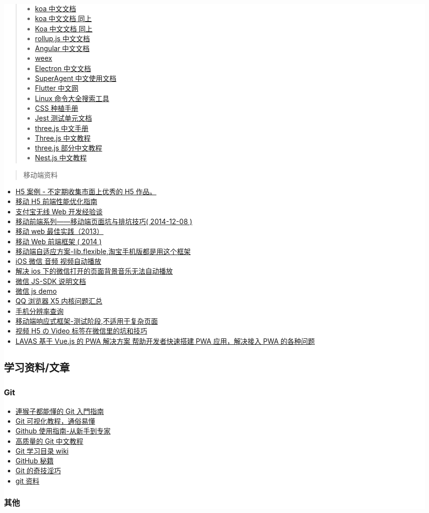 > - [koa 中文文档](https://koa.bootcss.com/)
> - [koa 中文文档 同上](https://github.com/demopark/koa-docs-Zh-CN)
> - [Koa 中文文档 同上](https://github.com/guo-yu/koa-guide)
> - [rollup.js 中文文档](https://www.kancloud.cn/yunye/rollup/327462)
> - [Angular 中文文档](https://angular.cn/docs/ts/latest/)
> - [weex](https://weex.apache.org/cn/references/)
> - [Electron 中文文档](https://github.com/amhoho/electron-cn-docs)
> - [SuperAgent 中文使用文档](https://cnodejs.org/topic/5378720ed6e2d16149fa16bd)
> - [Flutter 中文网](https://flutterchina.club/)
> - [Linux 命令大全搜索工具](https://github.com/jaywcjlove/linux-command)
> - [CSS 种植手册](http://csscode.itcast.cn/#/README)
> - [Jest 测试单元文档](https://jestjs.io/zh-Hans/)
> - [three.js 中文手册](https://threejs.org/docs/)
> - [Three.js 中文教程](https://techbrood.com/threejs/docs/)
> - [three.js 部分中文教程](https://threejsfundamentals.org/threejs/lessons/zh_cn/)
> - [Nest.js 中文教程](https://docs.nestjs.cn/6/introduction)

> 移动端资料

- [H5 案例 - 不定期收集市面上优秀的 H5 作品。](https://github.com/o2team/cases)
- [移动 H5 前端性能优化指南](https://isux.tencent.com/h5-performance.html)
- [支付宝无线 Web 开发经验谈](http://am-team.github.io/amg/dev-exp-doc.html)
- [移动前端系列——移动端页面坑与排坑技巧( 2014-12-08 )](http://tgideas.qq.com/webplat/info/news_version3/804/7104/7106/m5723/201411/290576.shtml)
- [移动 web 最佳实践（2013）](http://www.ipresst.com/play/528892e11d0495f30f00762e)
- [移动 Web 前端框架 ( 2014 ) ](http://www.jingwentian.com/t-135)
- [移动端自适应方案-lib.flexible,淘宝手机版都是用这个框架](https://github.com/amfe/lib.flexible)
- [iOS 微信 音频 视频自动播放](http://www.w3ctech.com/topic/1165rd)
- [解决 ios 下的微信打开的页面背景音乐无法自动播放](http://www.w3cmark.com/2016/434.html)
- [微信 JS-SDK 说明文档](http://mp.weixin.qq.com/wiki/7/aaa137b55fb2e0456bf8dd9148dd613f.html)
- [微信 js demo](http://203.195.235.76/jssdk/)
- [QQ 浏览器 X5 内核问题汇总](http://www.qianduan.net/qqliu-lan-qi-x5nei-he-wen-ti-hui-zong/)
- [手机分辨率查询](http://viewportsizes.com/)
- [移动端响应式框架-测试阶段,不适用于复杂页面](https://github.com/peunzhang/pageResponse)
- [视频 H5 の Video 标签在微信里的坑和技巧](https://aotu.io/notes/2017/01/11/mobile-video/)
- [LAVAS 基于 Vue.js 的 PWA 解决方案 帮助开发者快速搭建 PWA 应用，解决接入 PWA 的各种问题](https://lavas.baidu.com/?qq-pf-to=pcqq.group)

## 学习资料/文章

### Git

- [連猴子都能懂的 Git 入門指南](https://backlog.com/git-tutorial/tw/intro/intro1_1.html)
- [Git 可视化教程，通俗易懂](https://learngitbranching.js.org/?demo)
- [Github 使用指南-从新手到专家 ](http://www.cnblogs.com/xirongliu/p/4589834.html)
- [高质量的 Git 中文教程](https://github.com/geeeeeeeeek/git-recipes)
- [Git 学习目录 wiki](https://github.com/geeeeeeeeek/git-recipes/wiki)
- [GitHub 秘籍](https://github.com/tiimgreen/github-cheat-sheet/blob/master/README.zh-cn.md)
- [Git 的奇技淫巧](https://github.com/521xueweihan/git-tips)
- [git 资料](https://github.com/xirong/my-git)

### 其他
